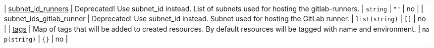 | <a name="input_subnet_id_runners"></a> [subnet\_id\_runners](#input\_subnet\_id\_runners)                                                                                              | Deprecated! Use subnet\_id instead. List of subnets used for hosting the gitlab-runners.                                                                                                                                                                                                                                                                                                                                                                                                                                                                                                                   | `string`                                                                                                                                                                                                                                                                                                                                                         | `""`                                                                                                                                                                                                                                                                                                                                                                                      |    no    |
| <a name="input_subnet_ids_gitlab_runner"></a> [subnet\_ids\_gitlab\_runner](#input\_subnet\_ids\_gitlab\_runner)                                                                       | Deprecated! Use subnet\_id instead. Subnet used for hosting the GitLab runner.                                                                                                                                                                                                                                                                                                                                                                                                                                                                                                                             | `list(string)`                                                                                                                                                                                                                                                                                                                                                   | `[]`                                                                                                                                                                                                                                                                                                                                                                                      |    no    |
| <a name="input_tags"></a> [tags](#input\_tags)                                                                                                                                         | Map of tags that will be added to created resources. By default resources will be tagged with name and environment.                                                                                                                                                                                                                                                                                                                                                                                                                                                                                        | `map(string)`                                                                                                                                                                                                                                                                                                                                                    | `{}`                                                                                                                                                                                                                                                                                                                                                                                      |    no    |
